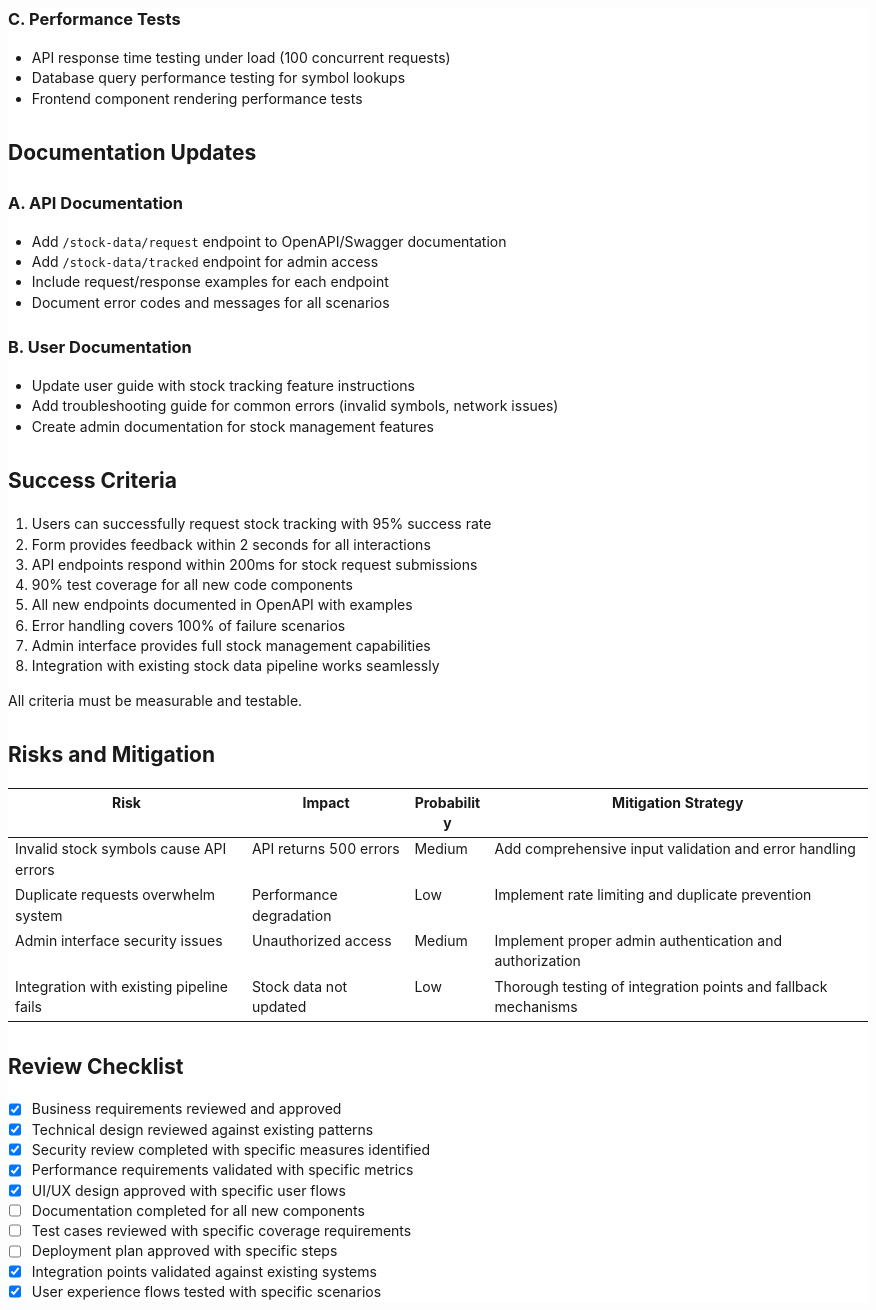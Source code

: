 ### C. Performance Tests
- API response time testing under load (100 concurrent requests)
- Database query performance testing for symbol lookups
- Frontend component rendering performance tests

## Documentation Updates

### A. API Documentation
- Add `/stock-data/request` endpoint to OpenAPI/Swagger documentation
- Add `/stock-data/tracked` endpoint for admin access
- Include request/response examples for each endpoint
- Document error codes and messages for all scenarios

### B. User Documentation
- Update user guide with stock tracking feature instructions
- Add troubleshooting guide for common errors (invalid symbols, network issues)
- Create admin documentation for stock management features

## Success Criteria

1. Users can successfully request stock tracking with 95% success rate
2. Form provides feedback within 2 seconds for all interactions
3. API endpoints respond within 200ms for stock request submissions
4. 90% test coverage for all new code components
5. All new endpoints documented in OpenAPI with examples
6. Error handling covers 100% of failure scenarios
7. Admin interface provides full stock management capabilities
8. Integration with existing stock data pipeline works seamlessly

All criteria must be measurable and testable.

## Risks and Mitigation

| Risk | Impact | Probability | Mitigation Strategy |
|------|--------|-------------|-------------------|
| Invalid stock symbols cause API errors | API returns 500 errors | Medium | Add comprehensive input validation and error handling |
| Duplicate requests overwhelm system | Performance degradation | Low | Implement rate limiting and duplicate prevention |
| Admin interface security issues | Unauthorized access | Medium | Implement proper admin authentication and authorization |
| Integration with existing pipeline fails | Stock data not updated | Low | Thorough testing of integration points and fallback mechanisms |

## Review Checklist

- [x] Business requirements reviewed and approved
- [x] Technical design reviewed against existing patterns
- [x] Security review completed with specific measures identified
- [x] Performance requirements validated with specific metrics
- [x] UI/UX design approved with specific user flows
- [ ] Documentation completed for all new components
- [ ] Test cases reviewed with specific coverage requirements
- [ ] Deployment plan approved with specific steps
- [x] Integration points validated against existing systems
- [x] User experience flows tested with specific scenarios
